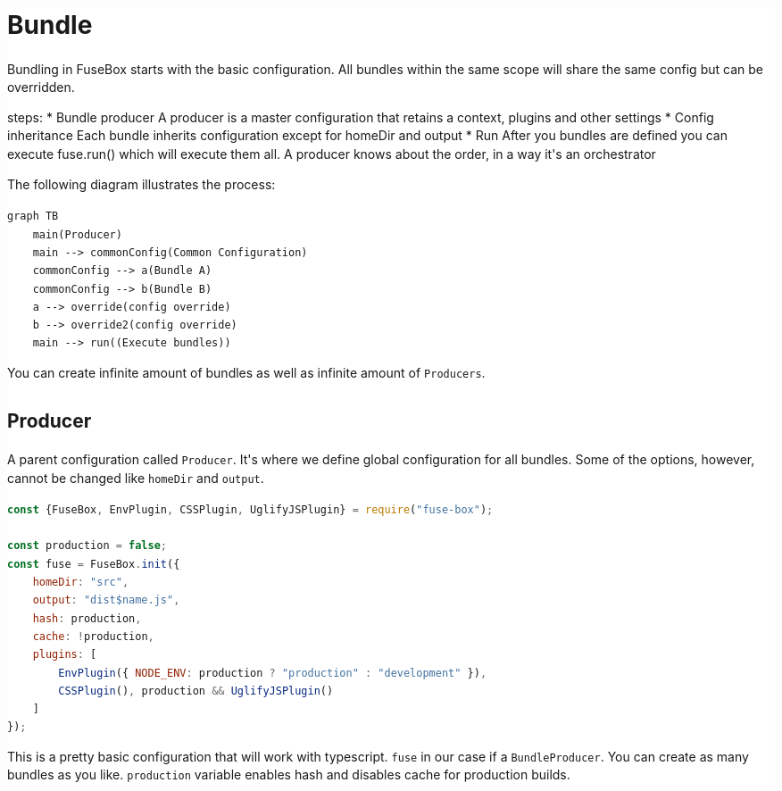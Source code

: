 # Bundle

Bundling in FuseBox starts with the basic configuration. All bundles within the same scope will share the same config but can be overridden.


steps:
    * Bundle producer
    A producer is a master configuration that retains a context, plugins and other settings
    * Config inheritance
     Each bundle inherits configuration except for homeDir and output
    * Run
     After you bundles are defined you can execute fuse.run() which will execute them all. A producer knows about the order, in a way it's an orchestrator

The following diagram illustrates the process:

```
graph TB
    main(Producer)
    main --> commonConfig(Common Configuration)
    commonConfig --> a(Bundle A)
    commonConfig --> b(Bundle B)
    a --> override(config override)
    b --> override2(config override)
    main --> run((Execute bundles))
```

You can create infinite amount of bundles as well as infinite amount of `Producers`.

## Producer

A parent configuration called `Producer`. It's where we define global configuration for all bundles. Some of the options, however, cannot be changed like `homeDir` and  `output`.

```js
const {FuseBox, EnvPlugin, CSSPlugin, UglifyJSPlugin} = require("fuse-box");

const production = false;
const fuse = FuseBox.init({
    homeDir: "src",
    output: "dist$name.js",
    hash: production,
    cache: !production,
    plugins: [
        EnvPlugin({ NODE_ENV: production ? "production" : "development" }),
        CSSPlugin(), production && UglifyJSPlugin()
    ]
});
```

This is a pretty basic configuration that will work with typescript.
`fuse` in our case if a `BundleProducer`. You can create as many bundles as you like. `production` variable enables hash and disables cache for production builds.
